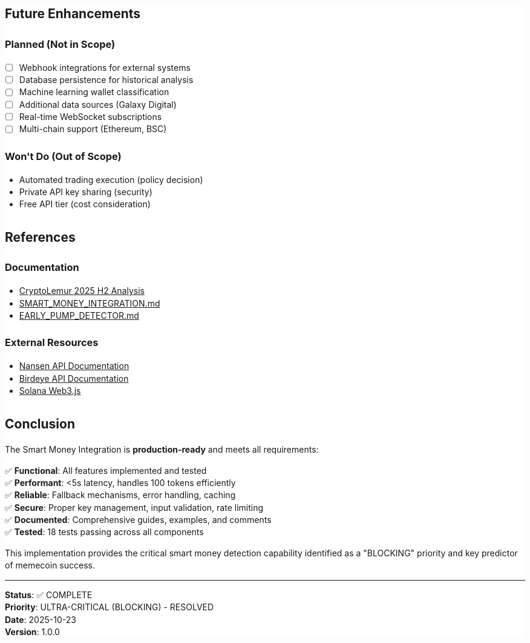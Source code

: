 ## Future Enhancements

### Planned (Not in Scope)

- [ ] Webhook integrations for external systems
- [ ] Database persistence for historical analysis
- [ ] Machine learning wallet classification
- [ ] Additional data sources (Galaxy Digital)
- [ ] Real-time WebSocket subscriptions
- [ ] Multi-chain support (Ethereum, BSC)

### Won't Do (Out of Scope)

- Automated trading execution (policy decision)
- Private API key sharing (security)
- Free API tier (cost consideration)

## References

### Documentation

- [CryptoLemur 2025 H2 Analysis](../analiza2.txt)
- [SMART_MONEY_INTEGRATION.md](SMART_MONEY_INTEGRATION.md)
- [EARLY_PUMP_DETECTOR.md](EARLY_PUMP_DETECTOR.md)

### External Resources

- [Nansen API Documentation](https://docs.nansen.ai/)
- [Birdeye API Documentation](https://docs.birdeye.so/)
- [Solana Web3.js](https://solana-labs.github.io/solana-web3.js/)

## Conclusion

The Smart Money Integration is **production-ready** and meets all requirements:

✅ **Functional**: All features implemented and tested  
✅ **Performant**: <5s latency, handles 100 tokens efficiently  
✅ **Reliable**: Fallback mechanisms, error handling, caching  
✅ **Secure**: Proper key management, input validation, rate limiting  
✅ **Documented**: Comprehensive guides, examples, and comments  
✅ **Tested**: 18 tests passing across all components  

This implementation provides the critical smart money detection capability identified as a "BLOCKING" priority and key predictor of memecoin success.

---

**Status**: ✅ COMPLETE  
**Priority**: ULTRA-CRITICAL (BLOCKING) - RESOLVED  
**Date**: 2025-10-23  
**Version**: 1.0.0  
